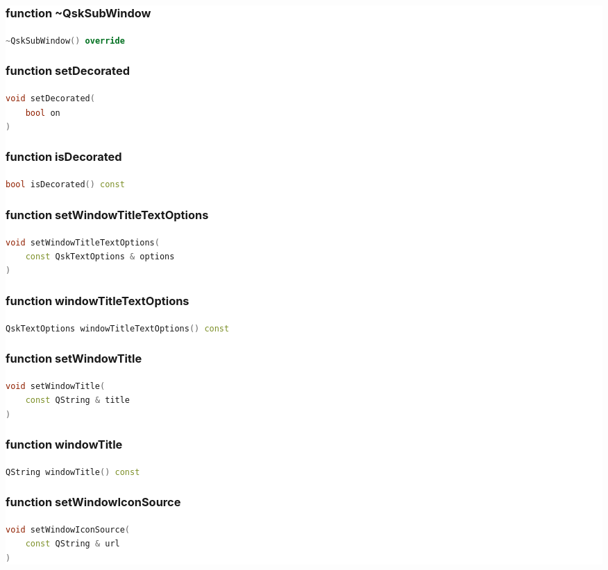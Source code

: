 ### function ~QskSubWindow

```cpp
~QskSubWindow() override
```


### function setDecorated

```cpp
void setDecorated(
    bool on
)
```


### function isDecorated

```cpp
bool isDecorated() const
```


### function setWindowTitleTextOptions

```cpp
void setWindowTitleTextOptions(
    const QskTextOptions & options
)
```


### function windowTitleTextOptions

```cpp
QskTextOptions windowTitleTextOptions() const
```


### function setWindowTitle

```cpp
void setWindowTitle(
    const QString & title
)
```


### function windowTitle

```cpp
QString windowTitle() const
```


### function setWindowIconSource

```cpp
void setWindowIconSource(
    const QString & url
)
```
